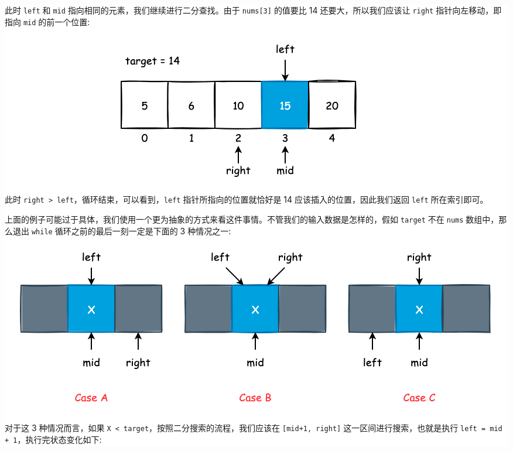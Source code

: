 此时 `left` 和 `mid` 指向相同的元素，我们继续进行二分查找。由于 `nums[3]` 的值要比 14 还要大，所以我们应该让 `right` 指针向左移动，即指向 `mid` 的前一个位置:

![Alt text](images/1623826047280.png)

此时 `right > left`，循环结束，可以看到，`left` 指针所指向的位置就恰好是 14 应该插入的位置，因此我们返回 `left` 所在索引即可。

上面的例子可能过于具体，我们使用一个更为抽象的方式来看这件事情。不管我们的输入数据是怎样的，假如 `target` 不在 `nums` 数组中，那么退出 `while` 循环之前的最后一刻一定是下面的 3 种情况之一:

![Alt text](images/1623827641487.png)

对于这 3 种情况而言，如果 `X < target`，按照二分搜索的流程，我们应该在 `[mid+1, right]` 这一区间进行搜索，也就是执行 `left = mid + 1`，执行完状态变化如下:
